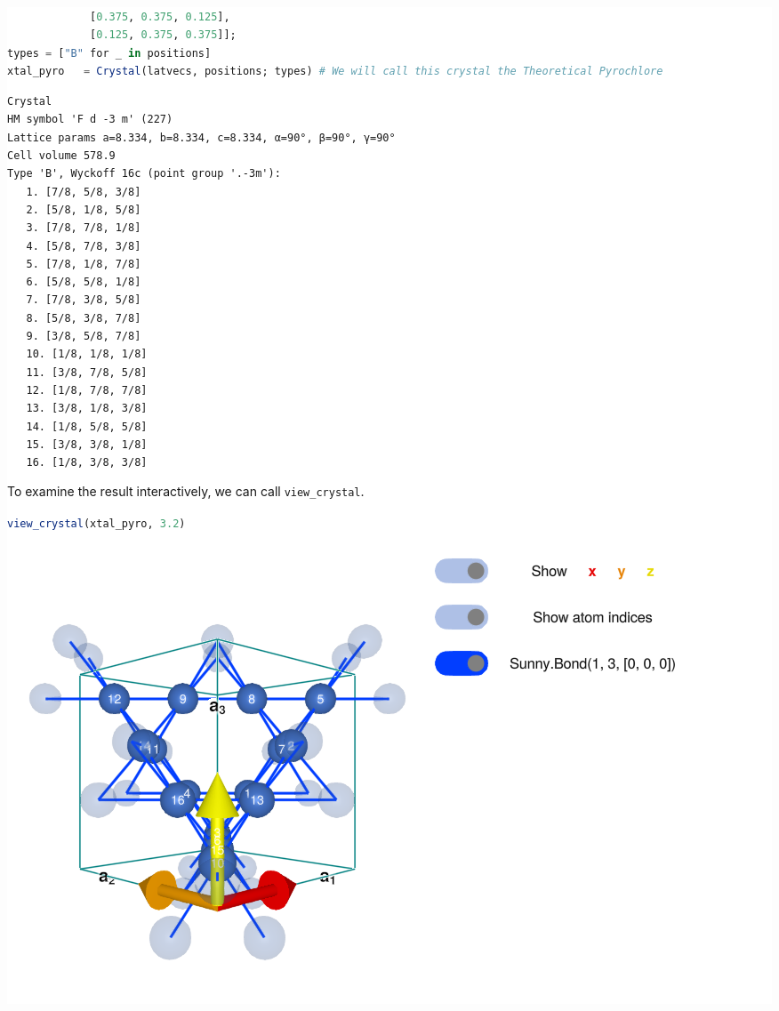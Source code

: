 ````julia
             [0.375, 0.375, 0.125],
             [0.125, 0.375, 0.375]];
types = ["B" for _ in positions]
xtal_pyro   = Crystal(latvecs, positions; types) # We will call this crystal the Theoretical Pyrochlore
````

````
Crystal
HM symbol 'F d -3 m' (227)
Lattice params a=8.334, b=8.334, c=8.334, α=90°, β=90°, γ=90°
Cell volume 578.9
Type 'B', Wyckoff 16c (point group '.-3m'):
   1. [7/8, 5/8, 3/8]
   2. [5/8, 1/8, 5/8]
   3. [7/8, 7/8, 1/8]
   4. [5/8, 7/8, 3/8]
   5. [7/8, 1/8, 7/8]
   6. [5/8, 5/8, 1/8]
   7. [7/8, 3/8, 5/8]
   8. [5/8, 3/8, 7/8]
   9. [3/8, 5/8, 7/8]
   10. [1/8, 1/8, 1/8]
   11. [3/8, 7/8, 5/8]
   12. [1/8, 7/8, 7/8]
   13. [3/8, 1/8, 3/8]
   14. [1/8, 5/8, 5/8]
   15. [3/8, 3/8, 1/8]
   16. [1/8, 3/8, 3/8]

````

To examine the result interactively, we can call `view_crystal`.

````julia
view_crystal(xtal_pyro, 3.2)
````
![](MgCr2O4-tutorial-10.png)
